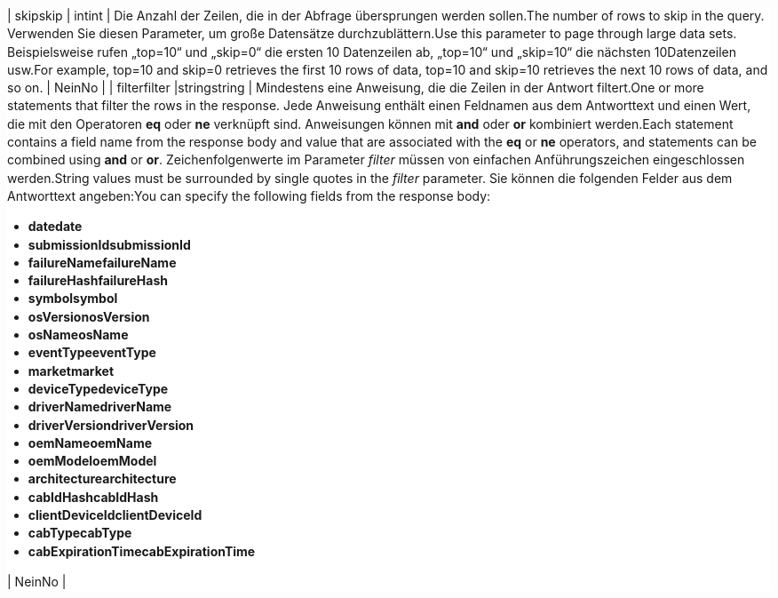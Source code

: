 | <span data-ttu-id="5e2e7-160">skip</span><span class="sxs-lookup"><span data-stu-id="5e2e7-160">skip</span></span> | <span data-ttu-id="5e2e7-161">int</span><span class="sxs-lookup"><span data-stu-id="5e2e7-161">int</span></span> | <span data-ttu-id="5e2e7-162">Die Anzahl der Zeilen, die in der Abfrage übersprungen werden sollen.</span><span class="sxs-lookup"><span data-stu-id="5e2e7-162">The number of rows to skip in the query.</span></span> <span data-ttu-id="5e2e7-163">Verwenden Sie diesen Parameter, um große Datensätze durchzublättern.</span><span class="sxs-lookup"><span data-stu-id="5e2e7-163">Use this parameter to page through large data sets.</span></span> <span data-ttu-id="5e2e7-164">Beispielsweise rufen „top=10“ und „skip=0“ die ersten 10 Datenzeilen ab, „top=10“ und „skip=10“ die nächsten 10Datenzeilen usw.</span><span class="sxs-lookup"><span data-stu-id="5e2e7-164">For example, top=10 and skip=0 retrieves the first 10 rows of data, top=10 and skip=10 retrieves the next 10 rows of data, and so on.</span></span> |  <span data-ttu-id="5e2e7-165">Nein</span><span class="sxs-lookup"><span data-stu-id="5e2e7-165">No</span></span>  |
| <span data-ttu-id="5e2e7-166">filter</span><span class="sxs-lookup"><span data-stu-id="5e2e7-166">filter</span></span> |<span data-ttu-id="5e2e7-167">string</span><span class="sxs-lookup"><span data-stu-id="5e2e7-167">string</span></span>  | <span data-ttu-id="5e2e7-168">Mindestens eine Anweisung, die die Zeilen in der Antwort filtert.</span><span class="sxs-lookup"><span data-stu-id="5e2e7-168">One or more statements that filter the rows in the response.</span></span> <span data-ttu-id="5e2e7-169">Jede Anweisung enthält einen Feldnamen aus dem Antworttext und einen Wert, die mit den Operatoren **eq** oder **ne** verknüpft sind. Anweisungen können mit **and** oder **or** kombiniert werden.</span><span class="sxs-lookup"><span data-stu-id="5e2e7-169">Each statement contains a field name from the response body and value that are associated with the **eq** or **ne** operators, and statements can be combined using **and** or **or**.</span></span> <span data-ttu-id="5e2e7-170">Zeichenfolgenwerte im Parameter *filter* müssen von einfachen Anführungszeichen eingeschlossen werden.</span><span class="sxs-lookup"><span data-stu-id="5e2e7-170">String values must be surrounded by single quotes in the *filter* parameter.</span></span> <span data-ttu-id="5e2e7-171">Sie können die folgenden Felder aus dem Antworttext angeben:</span><span class="sxs-lookup"><span data-stu-id="5e2e7-171">You can specify the following fields from the response body:</span></span><p/><ul><li><strong><span data-ttu-id="5e2e7-172">date</span><span class="sxs-lookup"><span data-stu-id="5e2e7-172">date</span></span></strong></li><li><strong><span data-ttu-id="5e2e7-173">submissionId</span><span class="sxs-lookup"><span data-stu-id="5e2e7-173">submissionId</span></span></strong></li><li><strong><span data-ttu-id="5e2e7-174">failureName</span><span class="sxs-lookup"><span data-stu-id="5e2e7-174">failureName</span></span></strong></li><li><strong><span data-ttu-id="5e2e7-175">failureHash</span><span class="sxs-lookup"><span data-stu-id="5e2e7-175">failureHash</span></span></strong></li><li><strong><span data-ttu-id="5e2e7-176">symbol</span><span class="sxs-lookup"><span data-stu-id="5e2e7-176">symbol</span></span></strong></li><li><strong><span data-ttu-id="5e2e7-177">osVersion</span><span class="sxs-lookup"><span data-stu-id="5e2e7-177">osVersion</span></span></strong></li><li><strong><span data-ttu-id="5e2e7-178">osName</span><span class="sxs-lookup"><span data-stu-id="5e2e7-178">osName</span></span></strong></li><li><strong><span data-ttu-id="5e2e7-179">eventType</span><span class="sxs-lookup"><span data-stu-id="5e2e7-179">eventType</span></span></strong></li><li><strong><span data-ttu-id="5e2e7-180">market</span><span class="sxs-lookup"><span data-stu-id="5e2e7-180">market</span></span></strong></li><li><strong><span data-ttu-id="5e2e7-181">deviceType</span><span class="sxs-lookup"><span data-stu-id="5e2e7-181">deviceType</span></span></strong></li><li><strong><span data-ttu-id="5e2e7-182">driverName</span><span class="sxs-lookup"><span data-stu-id="5e2e7-182">driverName</span></span></strong></li><li><strong><span data-ttu-id="5e2e7-183">driverVersion</span><span class="sxs-lookup"><span data-stu-id="5e2e7-183">driverVersion</span></span></strong></li><li><strong><span data-ttu-id="5e2e7-184">oemName</span><span class="sxs-lookup"><span data-stu-id="5e2e7-184">oemName</span></span></strong></li><li><strong><span data-ttu-id="5e2e7-185">oemModel</span><span class="sxs-lookup"><span data-stu-id="5e2e7-185">oemModel</span></span></strong></li><li><strong><span data-ttu-id="5e2e7-186">architecture</span><span class="sxs-lookup"><span data-stu-id="5e2e7-186">architecture</span></span></strong></li><li><strong><span data-ttu-id="5e2e7-187">cabIdHash</span><span class="sxs-lookup"><span data-stu-id="5e2e7-187">cabIdHash</span></span></strong></li><li><strong><span data-ttu-id="5e2e7-188">clientDeviceId</span><span class="sxs-lookup"><span data-stu-id="5e2e7-188">clientDeviceId</span></span></strong></li><li><strong><span data-ttu-id="5e2e7-189">cabType</span><span class="sxs-lookup"><span data-stu-id="5e2e7-189">cabType</span></span></strong></li><li><strong><span data-ttu-id="5e2e7-190">cabExpirationTime</span><span class="sxs-lookup"><span data-stu-id="5e2e7-190">cabExpirationTime</span></span></strong></li></ul> | <span data-ttu-id="5e2e7-191">Nein</span><span class="sxs-lookup"><span data-stu-id="5e2e7-191">No</span></span>   |